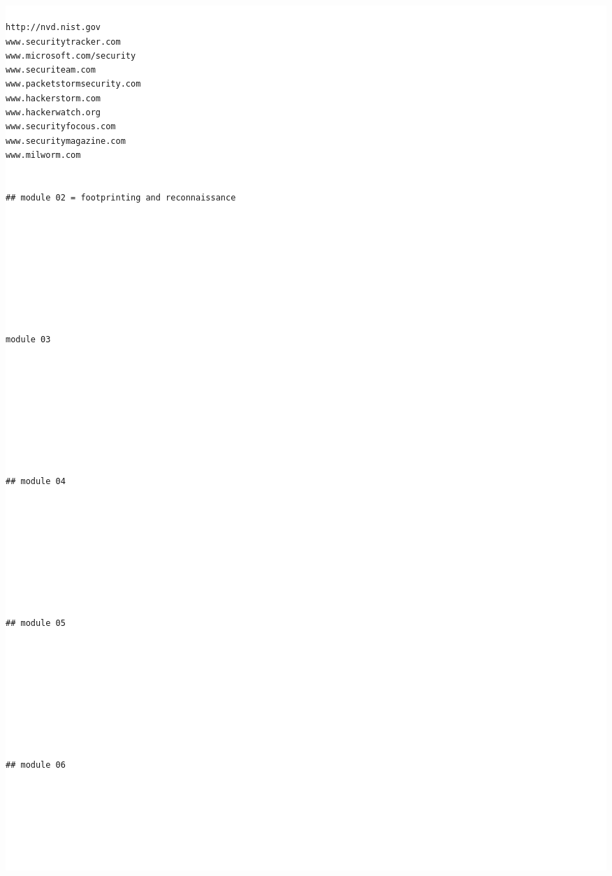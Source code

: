   ```html

http://nvd.nist.gov
www.securitytracker.com
www.microsoft.com/security
www.securiteam.com
www.packetstormsecurity.com
www.hackerstorm.com
www.hackerwatch.org
www.securityfocous.com
www.securitymagazine.com
www.milworm.com


## module 02 = footprinting and reconnaissance









module 03









## module 04









## module 05









## module 06









  ```